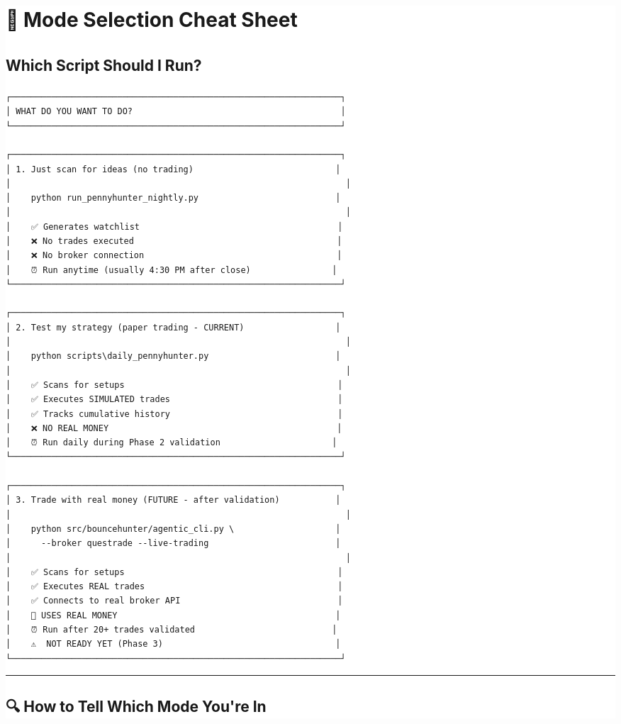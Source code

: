 # 🎯 Mode Selection Cheat Sheet

## Which Script Should I Run?

```
┌─────────────────────────────────────────────────────────────────┐
│ WHAT DO YOU WANT TO DO?                                         │
└─────────────────────────────────────────────────────────────────┘

┌─────────────────────────────────────────────────────────────────┐
│ 1. Just scan for ideas (no trading)                            │
│                                                                  │
│    python run_pennyhunter_nightly.py                           │
│                                                                  │
│    ✅ Generates watchlist                                       │
│    ❌ No trades executed                                        │
│    ❌ No broker connection                                      │
│    ⏰ Run anytime (usually 4:30 PM after close)                │
└─────────────────────────────────────────────────────────────────┘

┌─────────────────────────────────────────────────────────────────┐
│ 2. Test my strategy (paper trading - CURRENT)                  │
│                                                                  │
│    python scripts\daily_pennyhunter.py                         │
│                                                                  │
│    ✅ Scans for setups                                          │
│    ✅ Executes SIMULATED trades                                 │
│    ✅ Tracks cumulative history                                 │
│    ❌ NO REAL MONEY                                             │
│    ⏰ Run daily during Phase 2 validation                      │
└─────────────────────────────────────────────────────────────────┘

┌─────────────────────────────────────────────────────────────────┐
│ 3. Trade with real money (FUTURE - after validation)           │
│                                                                  │
│    python src/bouncehunter/agentic_cli.py \                    │
│      --broker questrade --live-trading                         │
│                                                                  │
│    ✅ Scans for setups                                          │
│    ✅ Executes REAL trades                                      │
│    ✅ Connects to real broker API                               │
│    🔴 USES REAL MONEY                                           │
│    ⏰ Run after 20+ trades validated                           │
│    ⚠️  NOT READY YET (Phase 3)                                  │
└─────────────────────────────────────────────────────────────────┘
```

---

## 🔍 How to Tell Which Mode You're In
